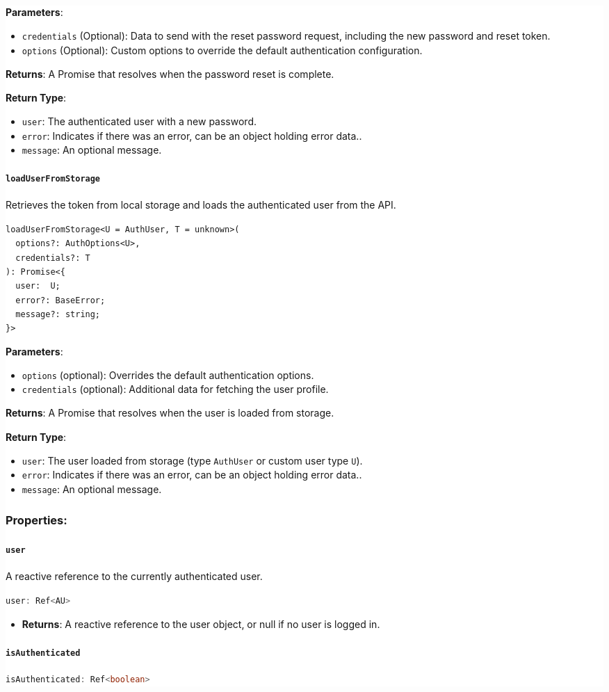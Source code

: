 **Parameters**:

- `credentials` (Optional): Data to send with the reset password request, including the new password and reset token.
- `options` (Optional): Custom options to override the default authentication configuration.

**Returns**: A Promise that resolves when the password reset is complete.

**Return Type**:

- `user`: The authenticated user with a new password.
- `error`: Indicates if there was an error, can be an object holding error data..
- `message`: An optional message.

#### `loadUserFromStorage`

Retrieves the token from local storage and loads the authenticated user from the API.

```ts:line-numbers
loadUserFromStorage<U = AuthUser, T = unknown>(
  options?: AuthOptions<U>,
  credentials?: T
): Promise<{
  user:  U;
  error?: BaseError;
  message?: string;
}>
```

**Parameters**:

- `options` (optional): Overrides the default authentication options.
- `credentials` (optional): Additional data for fetching the user profile.

**Returns**: A Promise that resolves when the user is loaded from storage.

**Return Type**:

- `user`: The user loaded from storage (type `AuthUser` or custom user type `U`).
- `error`: Indicates if there was an error, can be an object holding error data..
- `message`: An optional message.

### Properties:

#### `user`

A reactive reference to the currently authenticated user.

```ts
user: Ref<AU>
```

- **Returns**: A reactive reference to the user object, or null if no user is logged in.

#### `isAuthenticated`

```ts
isAuthenticated: Ref<boolean>
```
